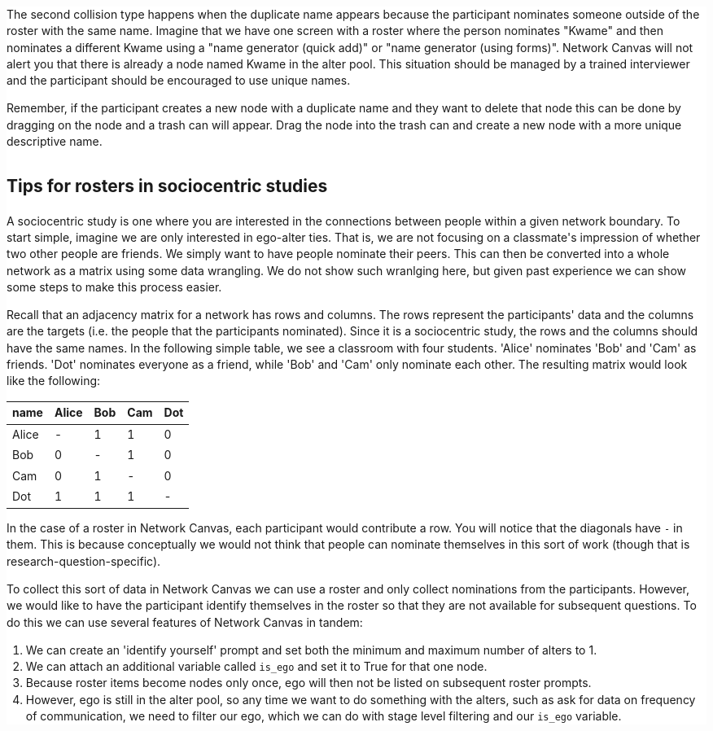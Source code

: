 The second collision type happens when the duplicate name appears because the participant nominates someone outside of the roster with the same name. Imagine that we have one screen with a roster where the person nominates "Kwame" and then nominates a different Kwame using a "name generator (quick add)" or "name generator (using forms)". Network Canvas will not alert you that there is already a node named Kwame in the alter pool. This situation should be managed by a trained interviewer and the participant should be encouraged to use unique names.

Remember, if the participant creates a new node with a duplicate name and they want to delete that node this can be done by dragging on the node and a trash can will appear. Drag the node into the trash can and create a new node with a more unique descriptive name.

## Tips for rosters in sociocentric studies

A sociocentric study is one where you are interested in the connections between people within a given network boundary. To start simple, imagine we are only interested in ego-alter ties. That is, we are not focusing on a classmate's impression of whether two other people are friends. We simply want to have people nominate their peers. This can then be converted into a whole network as a matrix using some data wrangling. We do not show such wranlging here, but given past experience we can show some steps to make this process easier.

Recall that an adjacency matrix for a network has rows and columns. The rows represent the participants' data and the columns are the targets (i.e. the people that the participants nominated). Since it is a sociocentric study, the rows and the columns should have the same names. In the following simple table, we see a classroom with four students. 'Alice' nominates 'Bob' and 'Cam' as friends. 'Dot' nominates everyone as a friend, while 'Bob' and 'Cam' only nominate each other. The resulting matrix would look like the following:

| name  | Alice | Bob | Cam | Dot |
| ----- | ----- | --- | --- | --- |
| Alice | \-    | 1   | 1   | 0   |
| Bob   | 0     | \-  | 1   | 0   |
| Cam   | 0     | 1   | \-  | 0   |
| Dot   | 1     | 1   | 1   | \-  |

In the case of a roster in Network Canvas, each participant would contribute a row. You will notice that the diagonals have `-` in them. This is because conceptually we would not think that people can nominate themselves in this sort of work (though that is research-question-specific).

To collect this sort of data in Network Canvas we can use a roster and only collect nominations from the participants. However, we would like to have the participant identify themselves in the roster so that they are not available for subsequent questions. To do this we can use several features of Network Canvas in tandem:

1. We can create an 'identify yourself' prompt and set both the minimum and maximum number of alters to 1.
2. We can attach an additional variable called `is_ego` and set it to True for that one node.
3. Because roster items become nodes only once, ego will then not be listed on subsequent roster prompts.
4. However, ego is still in the alter pool, so any time we want to do something with the alters, such as ask for data on frequency of communication, we need to filter our ego, which we can do with stage level filtering and our `is_ego` variable.
